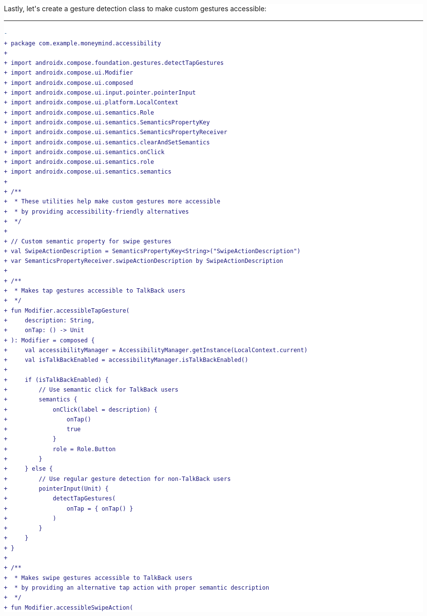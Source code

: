 
Lastly, let's create a gesture detection class to make custom gestures accessible:

---

```diff
- 
+ package com.example.moneymind.accessibility
+ 
+ import androidx.compose.foundation.gestures.detectTapGestures
+ import androidx.compose.ui.Modifier
+ import androidx.compose.ui.composed
+ import androidx.compose.ui.input.pointer.pointerInput
+ import androidx.compose.ui.platform.LocalContext
+ import androidx.compose.ui.semantics.Role
+ import androidx.compose.ui.semantics.SemanticsPropertyKey
+ import androidx.compose.ui.semantics.SemanticsPropertyReceiver
+ import androidx.compose.ui.semantics.clearAndSetSemantics
+ import androidx.compose.ui.semantics.onClick
+ import androidx.compose.ui.semantics.role
+ import androidx.compose.ui.semantics.semantics
+ 
+ /**
+  * These utilities help make custom gestures more accessible
+  * by providing accessibility-friendly alternatives
+  */
+ 
+ // Custom semantic property for swipe gestures
+ val SwipeActionDescription = SemanticsPropertyKey<String>("SwipeActionDescription")
+ var SemanticsPropertyReceiver.swipeActionDescription by SwipeActionDescription
+ 
+ /**
+  * Makes tap gestures accessible to TalkBack users
+  */
+ fun Modifier.accessibleTapGesture(
+     description: String,
+     onTap: () -> Unit
+ ): Modifier = composed {
+     val accessibilityManager = AccessibilityManager.getInstance(LocalContext.current)
+     val isTalkBackEnabled = accessibilityManager.isTalkBackEnabled()
+     
+     if (isTalkBackEnabled) {
+         // Use semantic click for TalkBack users
+         semantics {
+             onClick(label = description) { 
+                 onTap()
+                 true
+             }
+             role = Role.Button
+         }
+     } else {
+         // Use regular gesture detection for non-TalkBack users
+         pointerInput(Unit) {
+             detectTapGestures(
+                 onTap = { onTap() }
+             )
+         }
+     }
+ }
+ 
+ /**
+  * Makes swipe gestures accessible to TalkBack users
+  * by providing an alternative tap action with proper semantic description
+  */
+ fun Modifier.accessibleSwipeAction(
```
